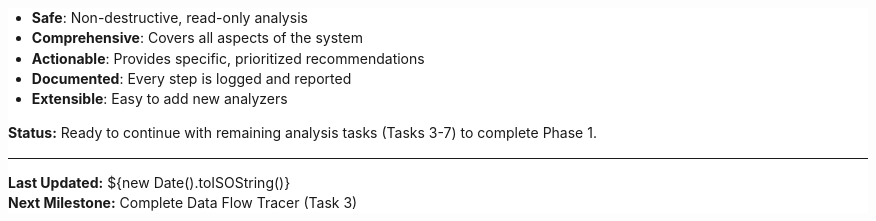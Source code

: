 - **Safe**: Non-destructive, read-only analysis
- **Comprehensive**: Covers all aspects of the system
- **Actionable**: Provides specific, prioritized recommendations
- **Documented**: Every step is logged and reported
- **Extensible**: Easy to add new analyzers

**Status:** Ready to continue with remaining analysis tasks (Tasks 3-7) to complete Phase 1.

---

**Last Updated:** ${new Date().toISOString()}  
**Next Milestone:** Complete Data Flow Tracer (Task 3)
